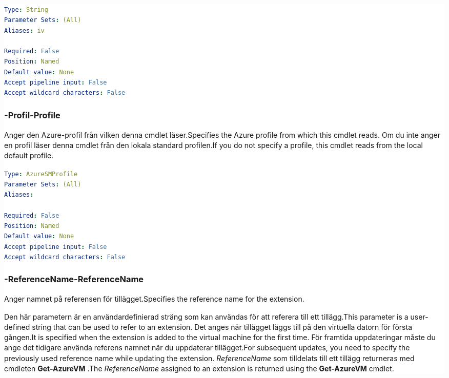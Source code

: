 ```yaml
Type: String
Parameter Sets: (All)
Aliases: iv

Required: False
Position: Named
Default value: None
Accept pipeline input: False
Accept wildcard characters: False
```

### <span data-ttu-id="2c2da-140">-Profil</span><span class="sxs-lookup"><span data-stu-id="2c2da-140">-Profile</span></span>
<span data-ttu-id="2c2da-141">Anger den Azure-profil från vilken denna cmdlet läser.</span><span class="sxs-lookup"><span data-stu-id="2c2da-141">Specifies the Azure profile from which this cmdlet reads.</span></span>
<span data-ttu-id="2c2da-142">Om du inte anger en profil läser denna cmdlet från den lokala standard profilen.</span><span class="sxs-lookup"><span data-stu-id="2c2da-142">If you do not specify a profile, this cmdlet reads from the local default profile.</span></span>

```yaml
Type: AzureSMProfile
Parameter Sets: (All)
Aliases: 

Required: False
Position: Named
Default value: None
Accept pipeline input: False
Accept wildcard characters: False
```

### <span data-ttu-id="2c2da-143">-ReferenceName</span><span class="sxs-lookup"><span data-stu-id="2c2da-143">-ReferenceName</span></span>
<span data-ttu-id="2c2da-144">Anger namnet på referensen för tillägget.</span><span class="sxs-lookup"><span data-stu-id="2c2da-144">Specifies the reference name for the extension.</span></span>

<span data-ttu-id="2c2da-145">Den här parametern är en användardefinierad sträng som kan användas för att referera till ett tillägg.</span><span class="sxs-lookup"><span data-stu-id="2c2da-145">This parameter is a user-defined string that can be used to refer to an extension.</span></span>
<span data-ttu-id="2c2da-146">Det anges när tillägget läggs till på den virtuella datorn för första gången.</span><span class="sxs-lookup"><span data-stu-id="2c2da-146">It is specified when the extension is added to the virtual machine for the first time.</span></span>
<span data-ttu-id="2c2da-147">För framtida uppdateringar måste du ange det tidigare använda referens namnet när du uppdaterar tillägget.</span><span class="sxs-lookup"><span data-stu-id="2c2da-147">For subsequent updates, you need to specify the previously used reference name while updating the extension.</span></span>
<span data-ttu-id="2c2da-148">*ReferenceName* som tilldelats till ett tillägg returneras med cmdleten **Get-AzureVM** .</span><span class="sxs-lookup"><span data-stu-id="2c2da-148">The *ReferenceName* assigned to an extension is returned using the **Get-AzureVM** cmdlet.</span></span>
